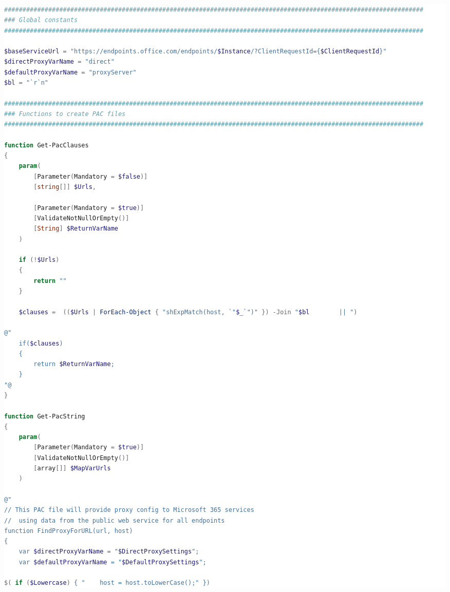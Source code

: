 ```powershell
##################################################################################################################
### Global constants
##################################################################################################################

$baseServiceUrl = "https://endpoints.office.com/endpoints/$Instance/?ClientRequestId={$ClientRequestId}"
$directProxyVarName = "direct"
$defaultProxyVarName = "proxyServer"
$bl = "`r`n"

##################################################################################################################
### Functions to create PAC files
##################################################################################################################

function Get-PacClauses
{
    param(
        [Parameter(Mandatory = $false)]
        [string[]] $Urls,

        [Parameter(Mandatory = $true)]
        [ValidateNotNullOrEmpty()]
        [String] $ReturnVarName
    )

    if (!$Urls)
    {
        return ""
    }

    $clauses =  (($Urls | ForEach-Object { "shExpMatch(host, `"$_`")" }) -Join "$bl        || ")

@"
    if($clauses)
    {
        return $ReturnVarName;
    }
"@
}

function Get-PacString
{
    param(
        [Parameter(Mandatory = $true)]
        [ValidateNotNullOrEmpty()]
        [array[]] $MapVarUrls
    )

@"
// This PAC file will provide proxy config to Microsoft 365 services
//  using data from the public web service for all endpoints
function FindProxyForURL(url, host)
{
    var $directProxyVarName = "$DirectProxySettings";
    var $defaultProxyVarName = "$DefaultProxySettings";

$( if ($Lowercase) { "    host = host.toLowerCase();" })

```
